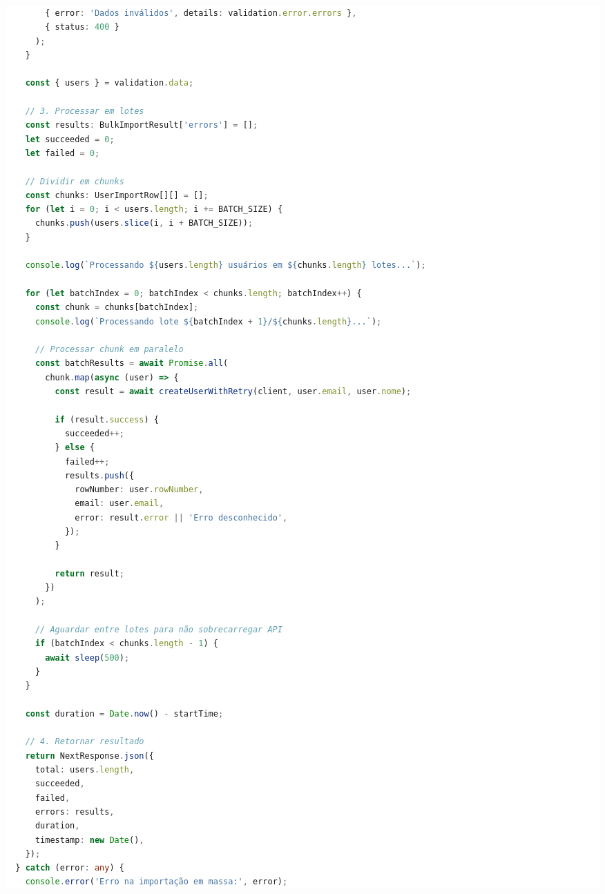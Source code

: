 ```typescript
        { error: 'Dados inválidos', details: validation.error.errors },
        { status: 400 }
      );
    }

    const { users } = validation.data;

    // 3. Processar em lotes
    const results: BulkImportResult['errors'] = [];
    let succeeded = 0;
    let failed = 0;

    // Dividir em chunks
    const chunks: UserImportRow[][] = [];
    for (let i = 0; i < users.length; i += BATCH_SIZE) {
      chunks.push(users.slice(i, i + BATCH_SIZE));
    }

    console.log(`Processando ${users.length} usuários em ${chunks.length} lotes...`);

    for (let batchIndex = 0; batchIndex < chunks.length; batchIndex++) {
      const chunk = chunks[batchIndex];
      console.log(`Processando lote ${batchIndex + 1}/${chunks.length}...`);

      // Processar chunk em paralelo
      const batchResults = await Promise.all(
        chunk.map(async (user) => {
          const result = await createUserWithRetry(client, user.email, user.nome);

          if (result.success) {
            succeeded++;
          } else {
            failed++;
            results.push({
              rowNumber: user.rowNumber,
              email: user.email,
              error: result.error || 'Erro desconhecido',
            });
          }

          return result;
        })
      );

      // Aguardar entre lotes para não sobrecarregar API
      if (batchIndex < chunks.length - 1) {
        await sleep(500);
      }
    }

    const duration = Date.now() - startTime;

    // 4. Retornar resultado
    return NextResponse.json({
      total: users.length,
      succeeded,
      failed,
      errors: results,
      duration,
      timestamp: new Date(),
    });
  } catch (error: any) {
    console.error('Erro na importação em massa:', error);
```